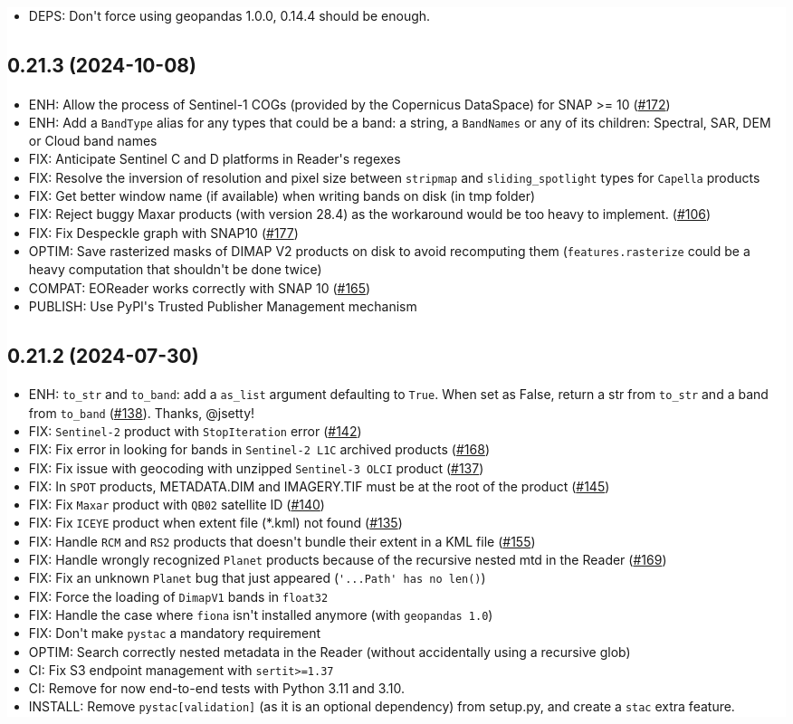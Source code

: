 - DEPS: Don't force using geopandas 1.0.0, 0.14.4 should be enough.

## 0.21.3 (2024-10-08)

- ENH: Allow the process of Sentinel-1 COGs (provided by the Copernicus DataSpace) for SNAP >= 10  ([#172](https://github.com/sertit/eoreader/issues/172))
- ENH: Add a `BandType` alias for any types that could be a band: a string, a `BandNames` or any of its children: Spectral, SAR, DEM or Cloud band names 
- FIX: Anticipate Sentinel C and D platforms in Reader's regexes
- FIX: Resolve the inversion of resolution and pixel size between `stripmap` and `sliding_spotlight` types for `Capella` products
- FIX: Get better window name (if available) when writing bands on disk (in tmp folder) 
- FIX: Reject buggy Maxar products (with version 28.4) as the workaround would be too heavy to implement. ([#106](https://github.com/sertit/eoreader/issues/106))
- FIX: Fix Despeckle graph with SNAP10 ([#177](https://github.com/sertit/eoreader/issues/177))
- OPTIM: Save rasterized masks of DIMAP V2 products on disk to avoid recomputing them (`features.rasterize` could be a heavy computation that shouldn't be done twice)
- COMPAT: EOReader works correctly with SNAP 10 ([#165](https://github.com/sertit/eoreader/issues/165))
- PUBLISH: Use PyPI's Trusted Publisher Management mechanism

## 0.21.2 (2024-07-30)

- ENH: `to_str` and `to_band`: add a `as_list` argument defaulting to `True`. When set as False, return a str from `to_str` and a band from `to_band` ([#138](https://github.com/sertit/eoreader/issues/138)). Thanks, @jsetty!
- FIX: `Sentinel-2` product with `StopIteration` error ([#142](https://github.com/sertit/eoreader/issues/142))
- FIX: Fix error in looking for bands in `Sentinel-2 L1C` archived products ([#168](https://github.com/sertit/eoreader/issues/168))
- FIX: Fix issue with geocoding with unzipped `Sentinel-3 OLCI` product ([#137](https://github.com/sertit/eoreader/issues/137))
- FIX: In `SPOT` products, METADATA.DIM and IMAGERY.TIF must be at the root of the product ([#145](https://github.com/sertit/eoreader/issues/145))
- FIX: Fix `Maxar` product with `QB02` satellite ID ([#140](https://github.com/sertit/eoreader/issues/140))
- FIX: Fix `ICEYE` product when extent file (*.kml) not found ([#135](https://github.com/sertit/eoreader/pull/135))
- FIX: Handle `RCM` and `RS2` products that doesn't bundle their extent in a KML file ([#155](https://github.com/sertit/eoreader/issues/155))
- FIX: Handle wrongly recognized `Planet` products because of the recursive nested mtd in the Reader ([#169](https://github.com/sertit/eoreader/issues/169))
- FIX: Fix an unknown `Planet` bug that just appeared (`'...Path' has no len()`)
- FIX: Force the loading of `DimapV1` bands in `float32`
- FIX: Handle the case where `fiona` isn't installed anymore (with `geopandas 1.0`)
- FIX: Don't make `pystac` a mandatory requirement
- OPTIM: Search correctly nested metadata in the Reader (without accidentally using a recursive glob)
- CI: Fix S3 endpoint management with `sertit>=1.37`
- CI: Remove for now end-to-end tests with Python 3.11 and 3.10. 
- INSTALL: Remove `pystac[validation]` (as it is an optional dependency) from setup.py, and create a `stac` extra feature.
